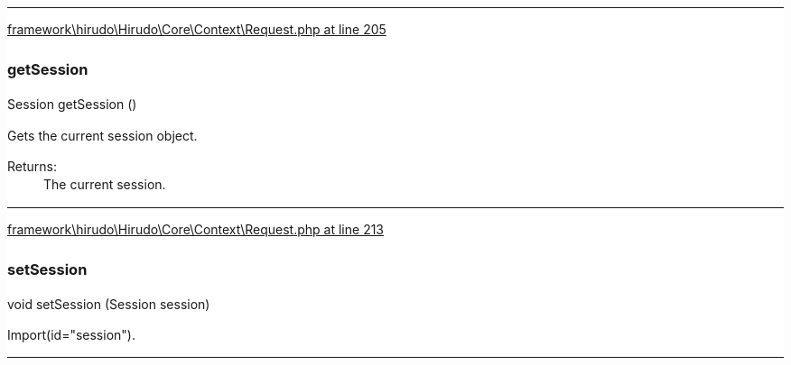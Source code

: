 </div>

- - -


<a href="https://github.com/JeyDotC/Hirudo/blob/master/framework/hirudo/Hirudo/Core/Context/Request.php#L205" >framework\hirudo\Hirudo\Core\Context\Request.php at line 205</a>

<h3 id="getSession()">getSession</h3>
<span class='k'></span> <span class='nx'>Session</span> <span class='nf'>getSession</span> ()

<div class="details">
<p>Gets the current session object.</p><dl>
<dt>Returns:</dt>
<dd>The current session.</dd>
</dl>

</div>

- - -


<a href="https://github.com/JeyDotC/Hirudo/blob/master/framework/hirudo/Hirudo/Core/Context/Request.php#L213" >framework\hirudo\Hirudo\Core\Context\Request.php at line 213</a>

<h3 id="setSession()">setSession</h3>
<span class='k'></span> <span class='nx'>void</span> <span class='nf'>setSession</span> (Session session)

<div class="details">
<p></p><dl>
<dt>Import(id="session").</dt>
</dl>

</div>

- - -

